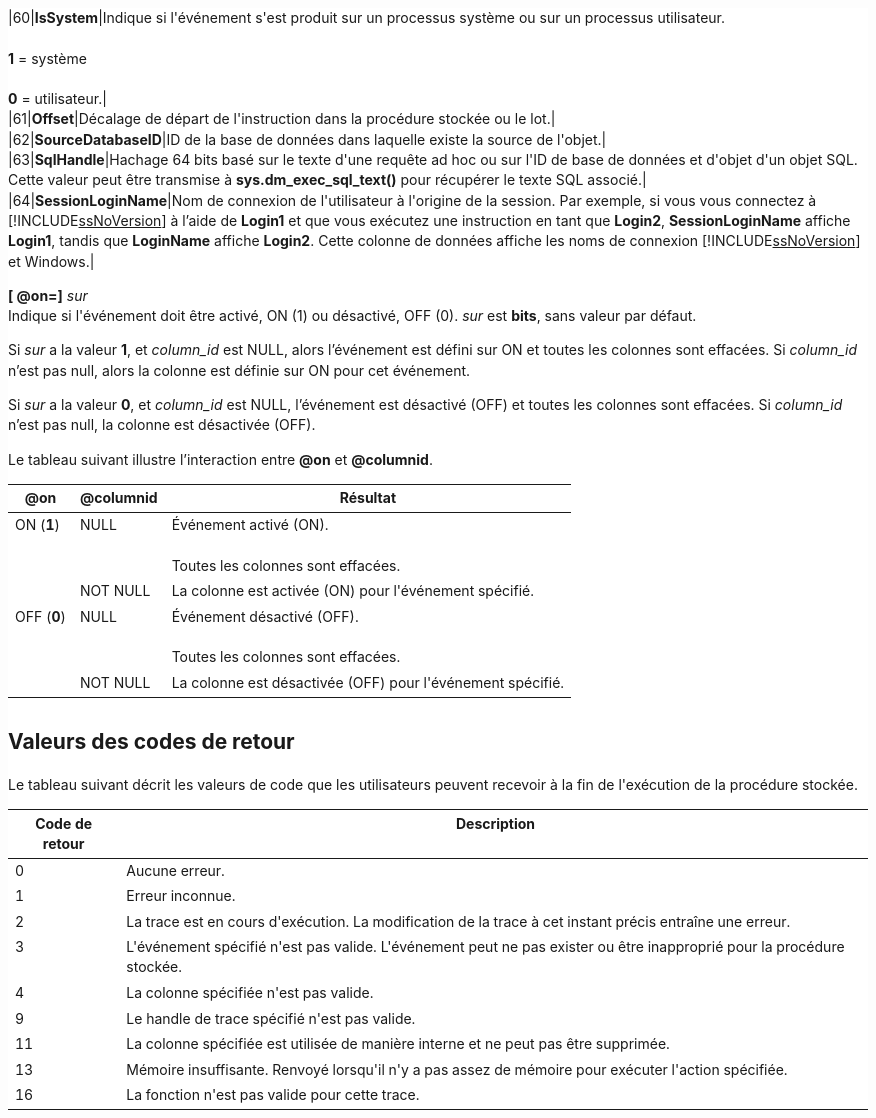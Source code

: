 |60|**IsSystem**|Indique si l'événement s'est produit sur un processus système ou sur un processus utilisateur.<br /><br /> **1** = système<br /><br /> **0** = utilisateur.|  
|61|**Offset**|Décalage de départ de l'instruction dans la procédure stockée ou le lot.|  
|62|**SourceDatabaseID**|ID de la base de données dans laquelle existe la source de l'objet.|  
|63|**SqlHandle**|Hachage 64 bits basé sur le texte d'une requête ad hoc ou sur l'ID de base de données et d'objet d'un objet SQL. Cette valeur peut être transmise à **sys.dm_exec_sql_text()** pour récupérer le texte SQL associé.|  
|64|**SessionLoginName**|Nom de connexion de l'utilisateur à l'origine de la session. Par exemple, si vous vous connectez à [!INCLUDE[ssNoVersion](../../includes/ssnoversion-md.md)] à l’aide de **Login1** et que vous exécutez une instruction en tant que **Login2**, **SessionLoginName** affiche **Login1**, tandis que **LoginName** affiche **Login2**. Cette colonne de données affiche les noms de connexion [!INCLUDE[ssNoVersion](../../includes/ssnoversion-md.md)] et Windows.|  
  
 **[ @on=]** *sur*  
 Indique si l'événement doit être activé, ON (1) ou désactivé, OFF (0). *sur* est **bits**, sans valeur par défaut.  
  
 Si *sur* a la valeur **1**, et *column_id* est NULL, alors l’événement est défini sur ON et toutes les colonnes sont effacées. Si *column_id* n’est pas null, alors la colonne est définie sur ON pour cet événement.  
  
 Si *sur* a la valeur **0**, et *column_id* est NULL, l’événement est désactivé (OFF) et toutes les colonnes sont effacées. Si *column_id* n’est pas null, la colonne est désactivée (OFF).  
  
 Le tableau suivant illustre l’interaction entre **@on** et **@columnid**.  
  
|@on|@columnid|Résultat|  
|---------|---------------|------------|  
|ON (**1**)|NULL|Événement activé (ON).<br /><br /> Toutes les colonnes sont effacées.|  
||NOT NULL|La colonne est activée (ON) pour l'événement spécifié.|  
|OFF (**0**)|NULL|Événement désactivé (OFF).<br /><br /> Toutes les colonnes sont effacées.|  
||NOT NULL|La colonne est désactivée (OFF) pour l'événement spécifié.|  
  
## <a name="return-code-values"></a>Valeurs des codes de retour  
 Le tableau suivant décrit les valeurs de code que les utilisateurs peuvent recevoir à la fin de l'exécution de la procédure stockée.  
  
|Code de retour| Description|  
|-----------------|-----------------|  
|0|Aucune erreur.|  
|1|Erreur inconnue.|  
|2|La trace est en cours d'exécution. La modification de la trace à cet instant précis entraîne une erreur.|  
|3|L'événement spécifié n'est pas valide. L'événement peut ne pas exister ou être inapproprié pour la procédure stockée.|  
|4|La colonne spécifiée n'est pas valide.|  
|9|Le handle de trace spécifié n'est pas valide.|  
|11|La colonne spécifiée est utilisée de manière interne et ne peut pas être supprimée.|  
|13|Mémoire insuffisante. Renvoyé lorsqu'il n'y a pas assez de mémoire pour exécuter l'action spécifiée.|  
|16|La fonction n'est pas valide pour cette trace.|  
  